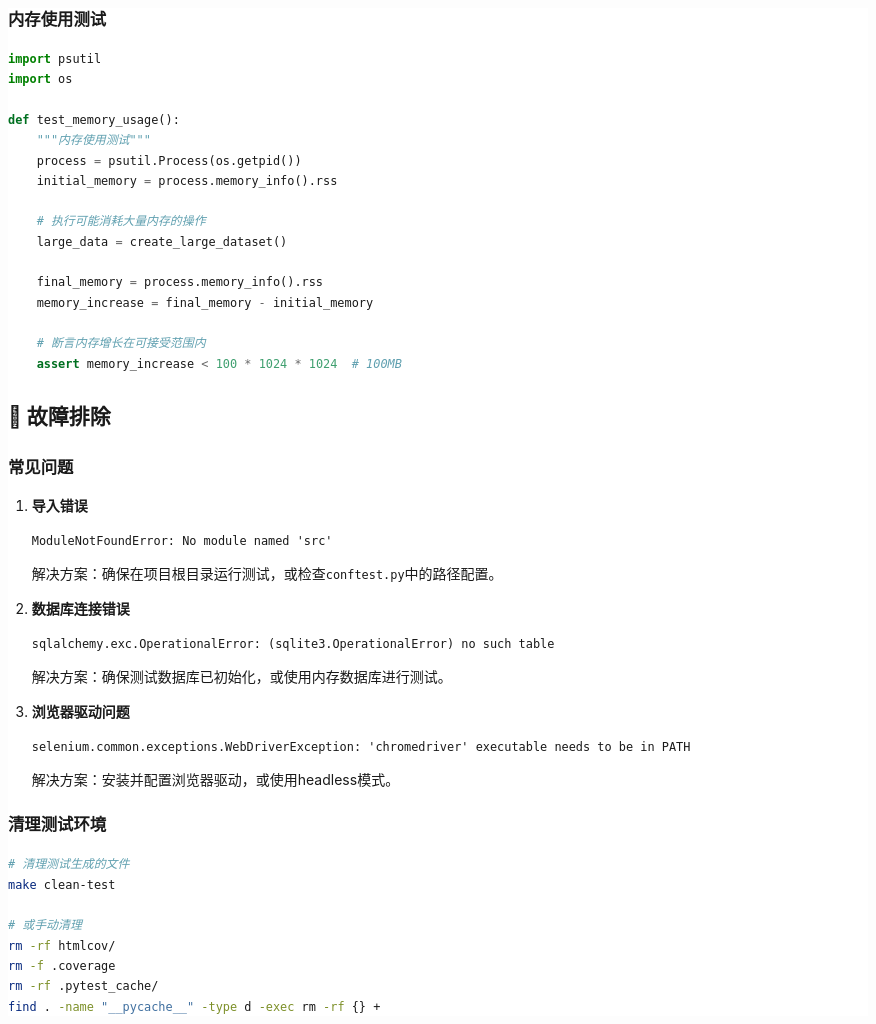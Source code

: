 ### 内存使用测试

```python
import psutil
import os

def test_memory_usage():
    """内存使用测试"""
    process = psutil.Process(os.getpid())
    initial_memory = process.memory_info().rss
    
    # 执行可能消耗大量内存的操作
    large_data = create_large_dataset()
    
    final_memory = process.memory_info().rss
    memory_increase = final_memory - initial_memory
    
    # 断言内存增长在可接受范围内
    assert memory_increase < 100 * 1024 * 1024  # 100MB
```

## 🔧 故障排除

### 常见问题

1. **导入错误**
   ```
   ModuleNotFoundError: No module named 'src'
   ```
   解决方案：确保在项目根目录运行测试，或检查`conftest.py`中的路径配置。

2. **数据库连接错误**
   ```
   sqlalchemy.exc.OperationalError: (sqlite3.OperationalError) no such table
   ```
   解决方案：确保测试数据库已初始化，或使用内存数据库进行测试。

3. **浏览器驱动问题**
   ```
   selenium.common.exceptions.WebDriverException: 'chromedriver' executable needs to be in PATH
   ```
   解决方案：安装并配置浏览器驱动，或使用headless模式。

### 清理测试环境

```bash
# 清理测试生成的文件
make clean-test

# 或手动清理
rm -rf htmlcov/
rm -f .coverage
rm -rf .pytest_cache/
find . -name "__pycache__" -type d -exec rm -rf {} +
```
